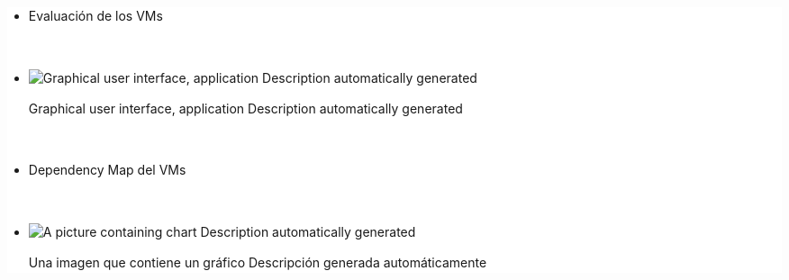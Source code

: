 - Evaluación de los VMs

&nbsp;

- ![Graphical user interface, application Description automatically
  generated](./media/image163.png)

  Graphical user interface, application Description automatically
  generated

&nbsp;

- Dependency Map del VMs

&nbsp;

- ![A picture containing chart Description automatically
  generated](./media/image164.png)

  Una imagen que contiene un gráfico Descripción generada
  automáticamente
